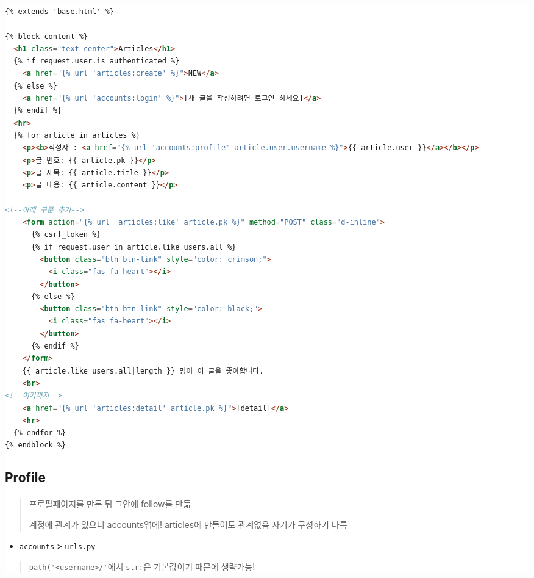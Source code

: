 ```html
{% extends 'base.html' %}

{% block content %}
  <h1 class="text-center">Articles</h1>
  {% if request.user.is_authenticated %}
    <a href="{% url 'articles:create' %}">NEW</a>
  {% else %}
    <a href="{% url 'accounts:login' %}">[새 글을 작성하려면 로그인 하세요]</a>
  {% endif %}
  <hr>
  {% for article in articles %}
    <p><b>작성자 : <a href="{% url 'accounts:profile' article.user.username %}">{{ article.user }}</a></b></p>
    <p>글 번호: {{ article.pk }}</p>
    <p>글 제목: {{ article.title }}</p>
    <p>글 내용: {{ article.content }}</p>

<!--아래 구문 추가-->
    <form action="{% url 'articles:like' article.pk %}" method="POST" class="d-inline">
      {% csrf_token %}
      {% if request.user in article.like_users.all %}
        <button class="btn btn-link" style="color: crimson;">
          <i class="fas fa-heart"></i>
        </button>
      {% else %}
        <button class="btn btn-link" style="color: black;">
          <i class="fas fa-heart"></i>
        </button>
      {% endif %}
    </form>
    {{ article.like_users.all|length }} 명이 이 글을 좋아합니다.
    <br>
<!--여기까지-->
    <a href="{% url 'articles:detail' article.pk %}">[detail]</a>
    <hr>
  {% endfor %}
{% endblock %}
```





## Profile

> 프로필페이지를 만든 뒤 그안에 follow를 만듦
>
> 계정에 관계가 있으니 accounts앱에! articles에 만들어도 관계없음 자기가 구성하기 나름

- `accounts` > `urls.py`

> `path('<username>/'`에서 `str:`은 기본값이기 때문에 생략가능!
>
